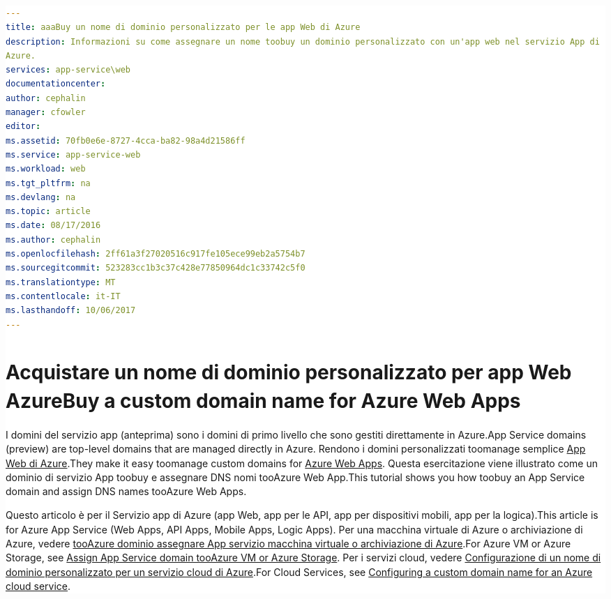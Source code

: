 ```yaml
---
title: aaaBuy un nome di dominio personalizzato per le app Web di Azure
description: Informazioni su come assegnare un nome toobuy un dominio personalizzato con un'app web nel servizio App di Azure.
services: app-service\web
documentationcenter: 
author: cephalin
manager: cfowler
editor: 
ms.assetid: 70fb0e6e-8727-4cca-ba82-98a4d21586ff
ms.service: app-service-web
ms.workload: web
ms.tgt_pltfrm: na
ms.devlang: na
ms.topic: article
ms.date: 08/17/2016
ms.author: cephalin
ms.openlocfilehash: 2ff61a3f27020516c917fe105ece99eb2a5754b7
ms.sourcegitcommit: 523283cc1b3c37c428e77850964dc1c33742c5f0
ms.translationtype: MT
ms.contentlocale: it-IT
ms.lasthandoff: 10/06/2017
---
```

# <a name="buy-a-custom-domain-name-for-azure-web-apps"></a><span data-ttu-id="e732b-103">Acquistare un nome di dominio personalizzato per app Web Azure</span><span class="sxs-lookup"><span data-stu-id="e732b-103">Buy a custom domain name for Azure Web Apps</span></span>

<span data-ttu-id="e732b-104">I domini del servizio app (anteprima) sono i domini di primo livello che sono gestiti direttamente in Azure.</span><span class="sxs-lookup"><span data-stu-id="e732b-104">App Service domains (preview) are top-level domains that are managed directly in Azure.</span></span> <span data-ttu-id="e732b-105">Rendono i domini personalizzati toomanage semplice [App Web di Azure](app-service-web-overview.md).</span><span class="sxs-lookup"><span data-stu-id="e732b-105">They make it easy toomanage custom domains for [Azure Web Apps](app-service-web-overview.md).</span></span> <span data-ttu-id="e732b-106">Questa esercitazione viene illustrato come un dominio di servizio App toobuy e assegnare DNS nomi tooAzure Web App.</span><span class="sxs-lookup"><span data-stu-id="e732b-106">This tutorial shows you how toobuy an App Service domain and assign DNS names tooAzure Web Apps.</span></span>

<span data-ttu-id="e732b-107">Questo articolo è per il Servizio app di Azure (app Web, app per le API, app per dispositivi mobili, app per la logica).</span><span class="sxs-lookup"><span data-stu-id="e732b-107">This article is for Azure App Service (Web Apps, API Apps, Mobile Apps, Logic Apps).</span></span> <span data-ttu-id="e732b-108">Per una macchina virtuale di Azure o archiviazione di Azure, vedere [tooAzure dominio assegnare App servizio macchina virtuale o archiviazione di Azure](https://blogs.msdn.microsoft.com/appserviceteam/2017/07/31/assign-app-service-domain-to-azure-vm-or-azure-storage/).</span><span class="sxs-lookup"><span data-stu-id="e732b-108">For Azure VM or Azure Storage, see [Assign App Service domain tooAzure VM or Azure Storage](https://blogs.msdn.microsoft.com/appserviceteam/2017/07/31/assign-app-service-domain-to-azure-vm-or-azure-storage/).</span></span> <span data-ttu-id="e732b-109">Per i servizi cloud, vedere [Configurazione di un nome di dominio personalizzato per un servizio cloud di Azure](../cloud-services/cloud-services-custom-domain-name-portal.md).</span><span class="sxs-lookup"><span data-stu-id="e732b-109">For Cloud Services, see [Configuring a custom domain name for an Azure cloud service](../cloud-services/cloud-services-custom-domain-name-portal.md).</span></span>
